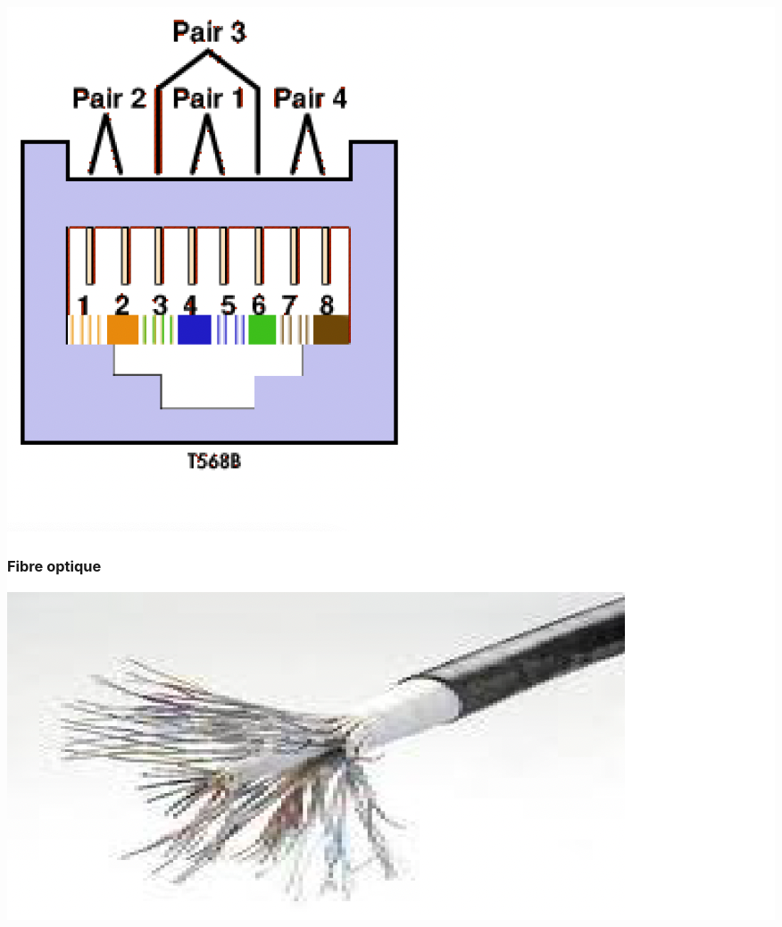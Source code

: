 ![Alignement](../images/01-6.png?width=20vw)

### Fibre optique

![Alignement](../images/01-8.png?width=300px)

